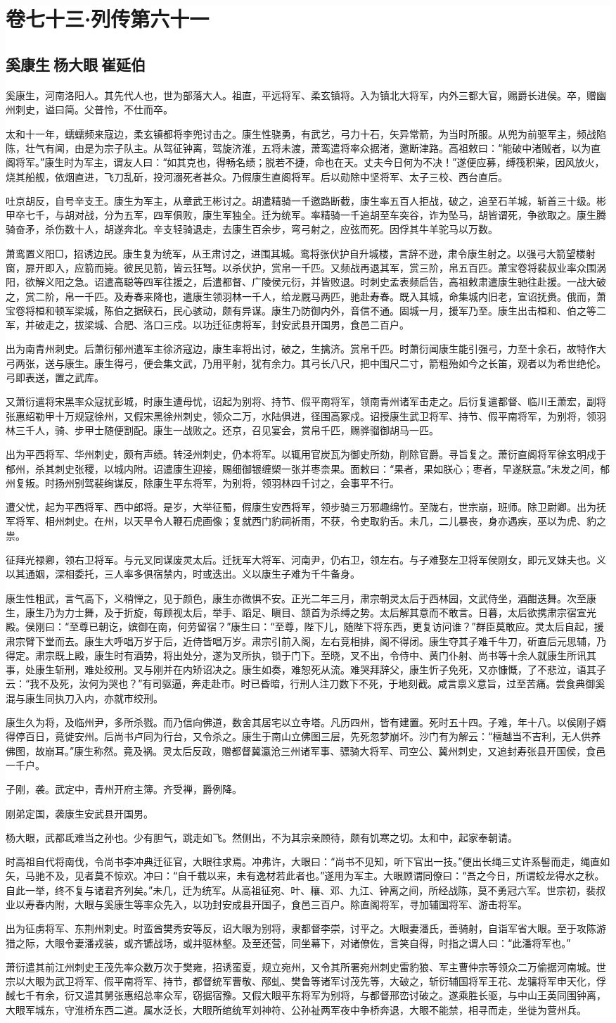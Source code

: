 # 卷七十三·列传第六十一

## 奚康生 杨大眼 崔延伯

奚康生，河南洛阳人。其先代人也，世为部落大人。祖直，平远将军、柔玄镇将。入为镇北大将军，内外三都大官，赐爵长进侯。卒，赠幽州刺史，谥曰简。父普怜，不仕而卒。

太和十一年，蠕蠕频来寇边，柔玄镇都将李兜讨击之。康生性骁勇，有武艺，弓力十石，矢异常箭，为当时所服。从兜为前驱军主，频战陷陈，壮气有闻，由是为宗子队主。从驾征钟离，驾旋济淮，五将未渡，萧鸾遣将率众据渚，邀断津路。高祖敕曰：“能破中渚贼者，以为直阁将军。”康生时为军主，谓友人曰：“如其克也，得畅名绩；脱若不捷，命也在天。丈夫今日何为不决！”遂便应募，缚筏积柴，因风放火，烧其船舰，依烟直进，飞刀乱斫，投河溺死者甚众。乃假康生直阁将军。后以勋除中坚将军、太子三校、西台直后。

吐京胡反，自号辛支王。康生为军主，从章武王彬讨之。胡遣精骑一千邀路断截，康生率五百人拒战，破之，追至石羊城，斩首三十级。彬甲卒七千，与胡对战，分为五军，四军俱败，康生军独全。迁为统军。率精骑一千追胡至车突谷，诈为坠马，胡皆谓死，争欲取之。康生腾骑奋矛，杀伤数十人，胡遂奔北。辛支轻骑退走，去康生百余步，弯弓射之，应弦而死。因俘其牛羊驼马以万数。

萧鸾置义阳□，招诱边民。康生复为统军，从王肃讨之，进围其城。鸾将张伏护自升城楼，言辞不逊，肃令康生射之。以强弓大箭望楼射窗，扉开即入，应箭而毙。彼民见箭，皆云狂弩。以杀伏护，赏帛一千匹。又频战再退其军，赏三阶，帛五百匹。萧宝卷将裴叔业率众围涡阳，欲解义阳之急。诏遣高聪等四军往援之，后遣都督、广陵侯元衍，并皆败退。时刺史孟表频启告，高祖敕肃遣康生驰往赴援。一战大破之，赏二阶，帛一千匹。及寿春来降也，遣康生领羽林一千人，给龙厩马两匹，驰赴寿春。既入其城，命集城内旧老，宣诏抚赉。俄而，萧宝卷将桓和顿军梁城，陈伯之据硖石，民心骇动，颇有异谋。康生乃防御内外，音信不通。固城一月，援军乃至。康生出击桓和、伯之等二军，并破走之，拔梁城、合肥、洛口三戍。以功迁征虏将军，封安武县开国男，食邑二百户。

出为南青州刺史。后萧衍郁州遣军主徐济寇边，康生率将出讨，破之，生擒济。赏帛千匹。时萧衍闻康生能引强弓，力至十余石，故特作大弓两张，送与康生。康生得弓，便会集文武，乃用平射，犹有余力。其弓长八尺，把中围尺二寸，箭粗殆如今之长笛，观者以为希世绝伦。弓即表送，置之武库。

又萧衍遣将宋黑率众寇扰彭城，时康生遭母忧，诏起为别将、持节、假平南将军，领南青州诸军击走之。后衍复遣都督、临川王萧宏，副将张惠绍勒甲十万规寇徐州，又假宋黑徐州刺史，领众二万，水陆俱进，径围高冢戍。诏授康生武卫将军、持节、假平南将军，为别将，领羽林三千人，骑、步甲士随便割配。康生一战败之。还京，召见宴会，赏帛千匹，赐骅骝御胡马一匹。

出为平西将军、华州刺史，颇有声绩。转泾州刺史，仍本将军。以辄用官炭瓦为御史所劾，削除官爵。寻旨复之。萧衍直阁将军徐玄明戍于郁州，杀其刺史张稷，以城内附。诏遣康生迎接，赐细御银缠槊一张并枣柰果。面敕曰：“果者，果如朕心；枣者，早遂朕意。”未发之间，郁州复叛。时扬州别驾裴绚谋反，除康生平东将军，为别将，领羽林四千讨之，会事平不行。

遭父忧，起为平西将军、西中郎将。是岁，大举征蜀，假康生安西将军，领步骑三万邪趣绵竹。至陇右，世宗崩，班师。除卫尉卿。出为抚军将军、相州刺史。在州，以天旱令人鞭石虎画像；复就西门豹祠祈雨，不获，令吏取豹舌。未几，二儿暴丧，身亦遇疾，巫以为虎、豹之祟。

征拜光禄卿，领右卫将军。与元叉同谋废灵太后。迁抚军大将军、河南尹，仍右卫，领左右。与子难娶左卫将军侯刚女，即元叉妹夫也。义以其通姻，深相委托，三人率多俱宿禁内，时或迭出。义以康生子难为千牛备身。

康生性粗武，言气高下，义稍惮之，见于颜色，康生亦微惧不安。正光二年三月，肃宗朝灵太后于西林园，文武侍坐，酒酣迭舞。次至康生，康生乃为力士舞，及于折旋，每顾视太后，举手、蹈足、瞋目、颔首为杀缚之势。太后解其意而不敢言。日暮，太后欲携肃宗宿宣光殿。侯刚曰：“至尊已朝讫，嫔御在南，何劳留宿？”康生曰：“至尊，陛下儿，随陛下将东西，更复访问谁？”群臣莫敢应。灵太后自起，援肃宗臂下堂而去。康生大呼唱万岁于后，近侍皆唱万岁。肃宗引前入阁，左右竞相排，阁不得闭。康生夺其子难千牛刀，斫直后元思辅，乃得定。肃宗既上殿，康生时有酒势，将出处分，遂为叉所执，锁于门下。至晓，叉不出，令侍中、黄门仆射、尚书等十余人就康生所讯其事，处康生斩刑，难处绞刑。叉与刚并在内矫诏决之。康生如奏，难恕死从流。难哭拜辞父，康生忻子免死，又亦慷慨，了不悲泣，语其子云：“我不及死，汝何为哭也？”有司驱逼，奔走赴市。时已昏暗，行刑人注刀数下不死，于地刻截。咸言禀义意旨，过至苦痛。尝食典御奚混与康生同执刀入内，亦就市绞刑。

康生久为将，及临州尹，多所杀戮。而乃信向佛道，数舍其居宅以立寺塔。凡历四州，皆有建置。死时五十四。子难，年十八。以侯刚子婿得停百日，竟徙安州。后尚书卢同为行台，又令杀之。康生于南山立佛图三层，先死忽梦崩坏。沙门有为解云：“檀越当不吉利，无人供养佛图，故崩耳。”康生称然。竟及祸。灵太后反政，赠都督冀瀛沧三州诸军事、骠骑大将军、司空公、冀州刺史，又追封寿张县开国侯，食邑一千户。

子刚，袭。武定中，青州开府主簿。齐受禅，爵例降。

刚弟定国，袭康生安武县开国男。

杨大眼，武都氐难当之孙也。少有胆气，跳走如飞。然侧出，不为其宗亲顾待，颇有饥寒之切。太和中，起家奉朝请。

时高祖自代将南伐，令尚书李冲典迁征官，大眼往求焉。冲弗许，大眼曰：“尚书不见知，听下官出一技。”便出长绳三丈许系髻而走，绳直如矢，马驰不及，见者莫不惊欢。冲曰：“自千载以来，未有逸材若此者也。”遂用为军主。大眼顾谓同僚曰：“吾之今日，所谓蛟龙得水之秋。自此一举，终不复与诸君齐列矣。”未几，迁为统军。从高祖征宛、叶、穰、邓、九江、钟离之间，所经战陈，莫不勇冠六军。世宗初，裴叔业以寿春内附，大眼与奚康生等率众先入，以功封安成县开国子，食邑三百户。除直阁将军，寻加辅国将军、游击将军。

出为征虏将军、东荆州刺史。时蛮酋樊秀安等反，诏大眼为别将，隶都督李崇，讨平之。大眼妻潘氏，善骑射，自诣军省大眼。至于攻陈游猎之际，大眼令妻潘戎装，或齐镳战场，或并驱林壑。及至还营，同坐幕下，对诸僚佐，言笑自得，时指之谓人曰：“此潘将军也。”

萧衍遣其前江州刺史王茂先率众数万次于樊雍，招诱蛮夏，规立宛州，又令其所署宛州刺史雷豹狼、军主曹仲宗等领众二万偷据河南城。世宗以大眼为武卫将军、假平南将军、持节，都督统军曹敬、邴虬、樊鲁等诸军讨茂先等，大破之，斩衍辅国将军王花、龙骧将军申天化，俘馘七千有余，衍又遣其舅张惠绍总率众军，窃据宿豫。又假大眼平东将军为别将，与都督邢峦讨破之。遂乘胜长驱，与中山王英同围钟离，大眼军城东，守淮桥东西二道。属水泛长，大眼所绾统军刘神符、公孙祉两军夜中争桥奔退，大眼不能禁，相寻而走，坐徙为营州兵。

